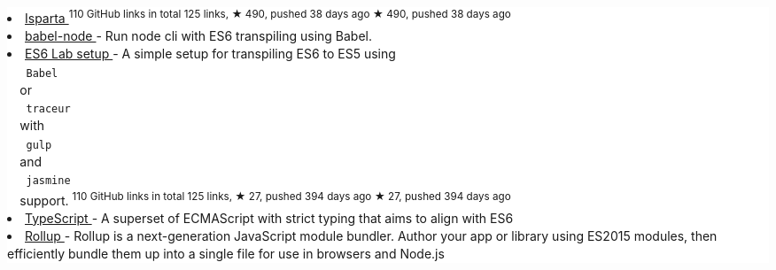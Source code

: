  <li>
  <a href="https://github.com/douglasduteil/isparta">
   Isparta
  </a>
  <sup>
   110 GitHub links in total 125 links, ★ 490, pushed 38 days ago
  </sup>
  <sup>
   &#9733 490, pushed 38 days ago
  </sup>
 </li>
 <li>
  <a href="https://babeljs.io/docs/usage/cli/#babel-node">
   babel-node
  </a>
  - Run node cli with ES6 transpiling using Babel.
 </li>
 <li>
  <a href="https://github.com/hemanth/es6-lab-setup">
   ES6 Lab setup
  </a>
  - A simple setup for transpiling ES6 to ES5 using
  <code>
   Babel
  </code>
  or
  <code>
   traceur
  </code>
  with
  <code>
   gulp
  </code>
  and
  <code>
   jasmine
  </code>
  support.
  <sup>
   110 GitHub links in total 125 links, ★ 27, pushed 394 days ago
  </sup>
  <sup>
   &#9733 27, pushed 394 days ago
  </sup>
 </li>
 <li>
  <a href="http://www.typescriptlang.org/">
   TypeScript
  </a>
  - A superset of ECMAScript with strict typing that aims to align with ES6
 </li>
 <li>
  <a href="http://rollupjs.org/">
   Rollup
  </a>
  - Rollup is a next-generation JavaScript module bundler. Author your app or library using ES2015 modules, then efficiently bundle them up into a single file for use in browsers and Node.js
 </li>
</ul>
